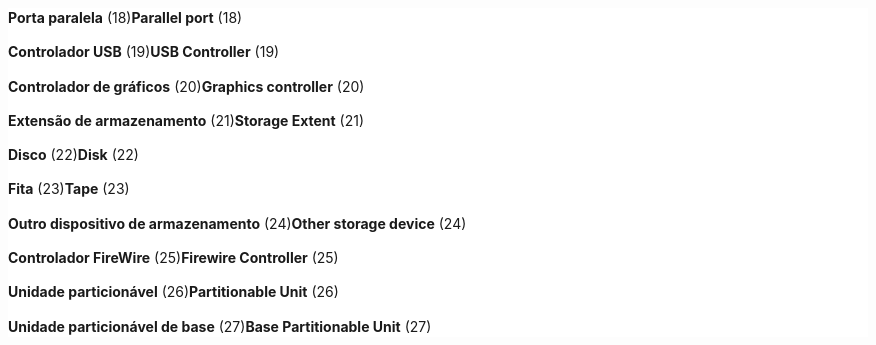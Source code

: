 <span data-ttu-id="6f224-264"><span id="Parallel_port"></span><span id="parallel_port"></span><span id="PARALLEL_PORT"></span>**Porta paralela** (18)</span><span class="sxs-lookup"><span data-stu-id="6f224-264"><span id="Parallel_port"></span><span id="parallel_port"></span><span id="PARALLEL_PORT"></span>**Parallel port** (18)</span></span>
</dt> <dt>

<span data-ttu-id="6f224-265"><span id="USB_Controller"></span><span id="usb_controller"></span><span id="USB_CONTROLLER"></span>**Controlador USB** (19)</span><span class="sxs-lookup"><span data-stu-id="6f224-265"><span id="USB_Controller"></span><span id="usb_controller"></span><span id="USB_CONTROLLER"></span>**USB Controller** (19)</span></span>
</dt> <dt>

<span data-ttu-id="6f224-266"><span id="Graphics_controller"></span><span id="graphics_controller"></span><span id="GRAPHICS_CONTROLLER"></span>**Controlador de gráficos** (20)</span><span class="sxs-lookup"><span data-stu-id="6f224-266"><span id="Graphics_controller"></span><span id="graphics_controller"></span><span id="GRAPHICS_CONTROLLER"></span>**Graphics controller** (20)</span></span>
</dt> <dt>

<span data-ttu-id="6f224-267"><span id="Storage_Extent"></span><span id="storage_extent"></span><span id="STORAGE_EXTENT"></span>**Extensão de armazenamento** (21)</span><span class="sxs-lookup"><span data-stu-id="6f224-267"><span id="Storage_Extent"></span><span id="storage_extent"></span><span id="STORAGE_EXTENT"></span>**Storage Extent** (21)</span></span>
</dt> <dt>

<span data-ttu-id="6f224-268"><span id="Disk"></span><span id="disk"></span><span id="DISK"></span>**Disco** (22)</span><span class="sxs-lookup"><span data-stu-id="6f224-268"><span id="Disk"></span><span id="disk"></span><span id="DISK"></span>**Disk** (22)</span></span>
</dt> <dt>

<span data-ttu-id="6f224-269"><span id="Tape"></span><span id="tape"></span><span id="TAPE"></span>**Fita** (23)</span><span class="sxs-lookup"><span data-stu-id="6f224-269"><span id="Tape"></span><span id="tape"></span><span id="TAPE"></span>**Tape** (23)</span></span>
</dt> <dt>

<span data-ttu-id="6f224-270"><span id="Other_storage_device"></span><span id="other_storage_device"></span><span id="OTHER_STORAGE_DEVICE"></span>**Outro dispositivo de armazenamento** (24)</span><span class="sxs-lookup"><span data-stu-id="6f224-270"><span id="Other_storage_device"></span><span id="other_storage_device"></span><span id="OTHER_STORAGE_DEVICE"></span>**Other storage device** (24)</span></span>
</dt> <dt>

<span data-ttu-id="6f224-271"><span id="Firewire_Controller"></span><span id="firewire_controller"></span><span id="FIREWIRE_CONTROLLER"></span>**Controlador FireWire** (25)</span><span class="sxs-lookup"><span data-stu-id="6f224-271"><span id="Firewire_Controller"></span><span id="firewire_controller"></span><span id="FIREWIRE_CONTROLLER"></span>**Firewire Controller** (25)</span></span>
</dt> <dt>

<span data-ttu-id="6f224-272"><span id="Partitionable_Unit"></span><span id="partitionable_unit"></span><span id="PARTITIONABLE_UNIT"></span>**Unidade particionável** (26)</span><span class="sxs-lookup"><span data-stu-id="6f224-272"><span id="Partitionable_Unit"></span><span id="partitionable_unit"></span><span id="PARTITIONABLE_UNIT"></span>**Partitionable Unit** (26)</span></span>
</dt> <dt>

<span data-ttu-id="6f224-273"><span id="Base_Partitionable_Unit"></span><span id="base_partitionable_unit"></span><span id="BASE_PARTITIONABLE_UNIT"></span>**Unidade particionável de base** (27)</span><span class="sxs-lookup"><span data-stu-id="6f224-273"><span id="Base_Partitionable_Unit"></span><span id="base_partitionable_unit"></span><span id="BASE_PARTITIONABLE_UNIT"></span>**Base Partitionable Unit** (27)</span></span>
</dt> <dt>
